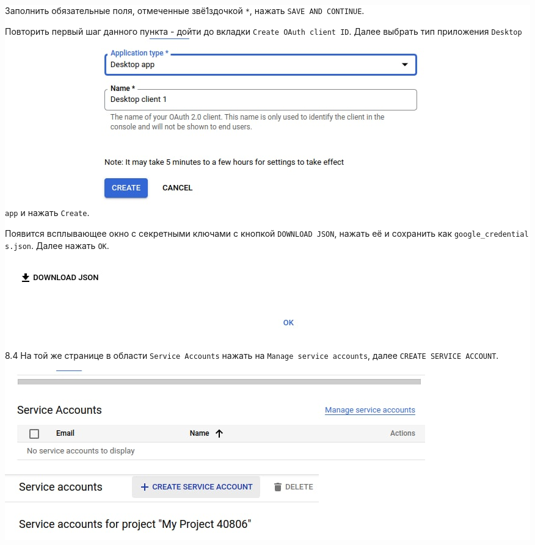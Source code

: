 Заполнить обязательные поля, отмеченные звё1здочкой `*`, нажать `SAVE AND CONTINUE`.

Повторить первый шаг данного пункта - дойти до вкладки `Create OAuth client ID`. Далее выбрать тип приложения `Desktop app` и нажать `Create`.
![](https://github.com/smalldirtybird/booking_delivery_date_bot/blob/main/docs/photo_2022-10-19_20-13-51.jpg?raw=true)

Появится всплывающее окно с секретными ключами с кнопкой `DOWNLOAD JSON`, нажать её и сохранить как `google_credentials.json`.
Далее нажать `OK`.

![](https://github.com/smalldirtybird/booking_delivery_date_bot/blob/main/docs/photo_2022-10-19_20-13-58.jpg?raw=true)

8.4 На той же странице в области `Service Accounts` нажать на `Manage service accounts`, далее `CREATE SERVICE ACCOUNT`.

![](https://github.com/smalldirtybird/booking_delivery_date_bot/blob/main/docs/photo_2022-10-19_20-14-04.jpg?raw=true)
![](https://github.com/smalldirtybird/booking_delivery_date_bot/blob/main/docs/photo_2022-10-19_20-14-17.jpg?raw=true)
